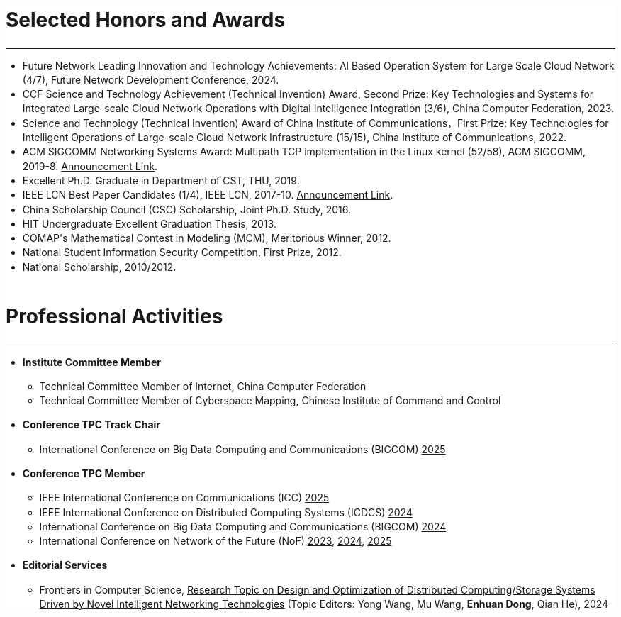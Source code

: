 # Selected Honors and Awards

* * *

- Future Network Leading Innovation and Technology Achievements: Al Based Operation System for Large Scale Cloud Network (4/7), Future Network Development Conference, 2024.
- CCF Science and Technology Achievement (Technical Invention) Award, Second Prize: Key Technologies and Systems for Integrated Large-scale Cloud Network Operations with Digital Intelligence Integration (3/6), China Computer Federation, 2023.
- Science and Technology (Technical Invention) Award of China Institute of Communications，First Prize: Key Technologies for Intelligent Operations of Large-scale Cloud Network Infrastructure (15/15), China Institute of Communications, 2022.
- ACM SIGCOMM Networking Systems Award: Multipath TCP implementation in the Linux kernel (52/58), ACM SIGCOMM, 2019-8. [Announcement Link](https://www.sigcomm.org/awards/sigcomm-networking-systems-award).
- Excellent Ph.D. Graduate in Department of CST, THU, 2019.
- IEEE LCN Best Paper Candidates (1/4), IEEE LCN, 2017-10. [Announcement Link](https://www.ieeelcn.org/prior/LCN42/Program_technical.html#S1569545642).
- China Scholarship Council (CSC) Scholarship, Joint Ph.D. Study, 2016.
- HIT Undergraduate Excellent Graduation Thesis, 2013.
- COMAP's Mathematical Contest in Modeling (MCM), Meritorious Winner, 2012.
- National Student Information Security Competition, First Prize, 2012.
- National Scholarship, 2010/2012.

# Professional Activities

* * *

- **Institute Committee Member**
  - Technical Committee Member of Internet, China Computer Federation
  - Technical Committee Member of Cyberspace Mapping, Chinese Institute of Command and Control

- **Conference TPC Track Chair**
  - International Conference on Big Data Computing and Communications (BIGCOM) [2025](https://www.bigcom2025.com/)

- **Conference TPC Member**
  - IEEE International Conference on Communications (ICC) [2025](https://icc2025.ieee-icc.org/)
  - IEEE International Conference on Distributed Computing Systems (ICDCS) [2024](https://icdcs2024.icdcs.org/)
  - International Conference on Big Data Computing and Communications (BIGCOM) [2024](https://bigcom2024.com/)
  - International Conference on Network of the Future (NoF) [2023](https://nof.dnac.org/2023/), [2024](https://nof.dnac.org/2024/), [2025](https://nof.dnac.org/)

- **Editorial Services**
  - Frontiers in Computer Science, [Research Topic on Design and Optimization of Distributed Computing/Storage Systems Driven by Novel Intelligent Networking Technologies](https://www.frontiersin.org/research-topics/63510/design-and-optimization-of-distributed-computingstorage-systems-driven-by-novel-intelligent-networking-technologies) (Topic Editors: Yong Wang, Mu Wang, **Enhuan Dong**, Qian He), 2024
